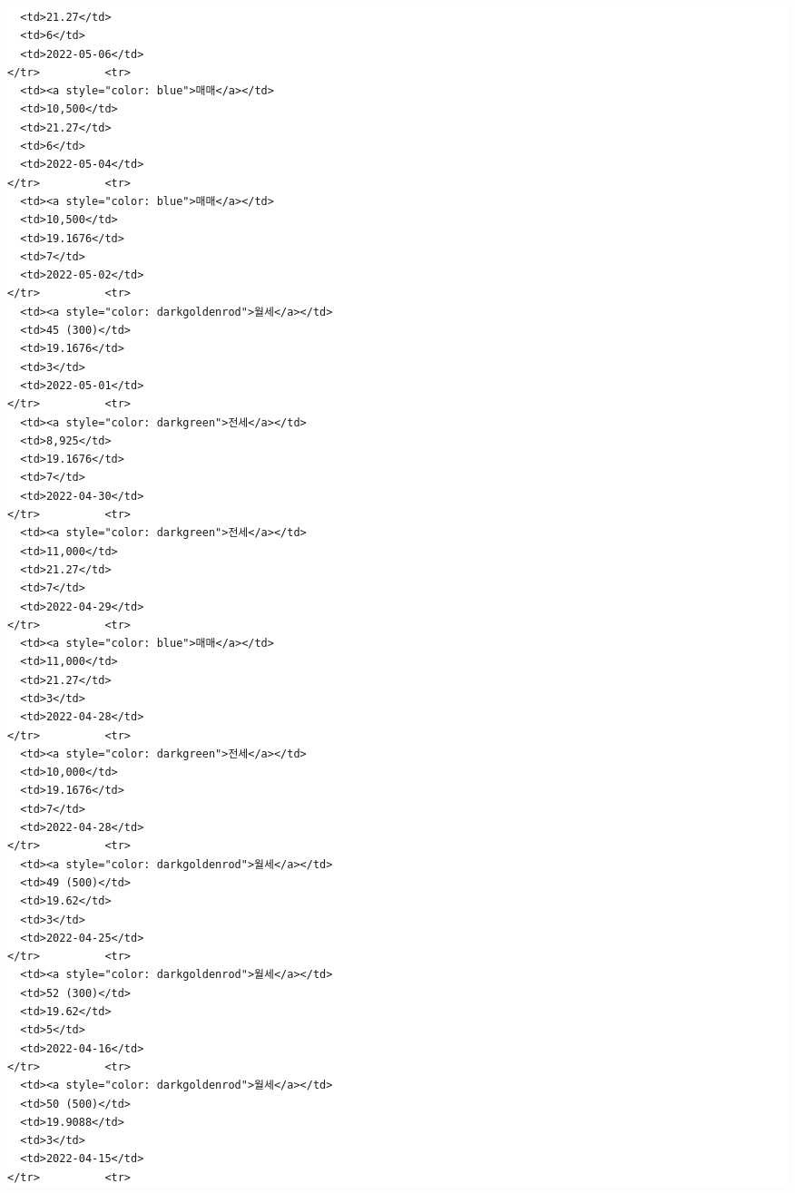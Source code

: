       <td>21.27</td>
      <td>6</td>
      <td>2022-05-06</td>
    </tr>          <tr>
      <td><a style="color: blue">매매</a></td>
      <td>10,500</td>
      <td>21.27</td>
      <td>6</td>
      <td>2022-05-04</td>
    </tr>          <tr>
      <td><a style="color: blue">매매</a></td>
      <td>10,500</td>
      <td>19.1676</td>
      <td>7</td>
      <td>2022-05-02</td>
    </tr>          <tr>
      <td><a style="color: darkgoldenrod">월세</a></td>
      <td>45 (300)</td>
      <td>19.1676</td>
      <td>3</td>
      <td>2022-05-01</td>
    </tr>          <tr>
      <td><a style="color: darkgreen">전세</a></td>
      <td>8,925</td>
      <td>19.1676</td>
      <td>7</td>
      <td>2022-04-30</td>
    </tr>          <tr>
      <td><a style="color: darkgreen">전세</a></td>
      <td>11,000</td>
      <td>21.27</td>
      <td>7</td>
      <td>2022-04-29</td>
    </tr>          <tr>
      <td><a style="color: blue">매매</a></td>
      <td>11,000</td>
      <td>21.27</td>
      <td>3</td>
      <td>2022-04-28</td>
    </tr>          <tr>
      <td><a style="color: darkgreen">전세</a></td>
      <td>10,000</td>
      <td>19.1676</td>
      <td>7</td>
      <td>2022-04-28</td>
    </tr>          <tr>
      <td><a style="color: darkgoldenrod">월세</a></td>
      <td>49 (500)</td>
      <td>19.62</td>
      <td>3</td>
      <td>2022-04-25</td>
    </tr>          <tr>
      <td><a style="color: darkgoldenrod">월세</a></td>
      <td>52 (300)</td>
      <td>19.62</td>
      <td>5</td>
      <td>2022-04-16</td>
    </tr>          <tr>
      <td><a style="color: darkgoldenrod">월세</a></td>
      <td>50 (500)</td>
      <td>19.9088</td>
      <td>3</td>
      <td>2022-04-15</td>
    </tr>          <tr>